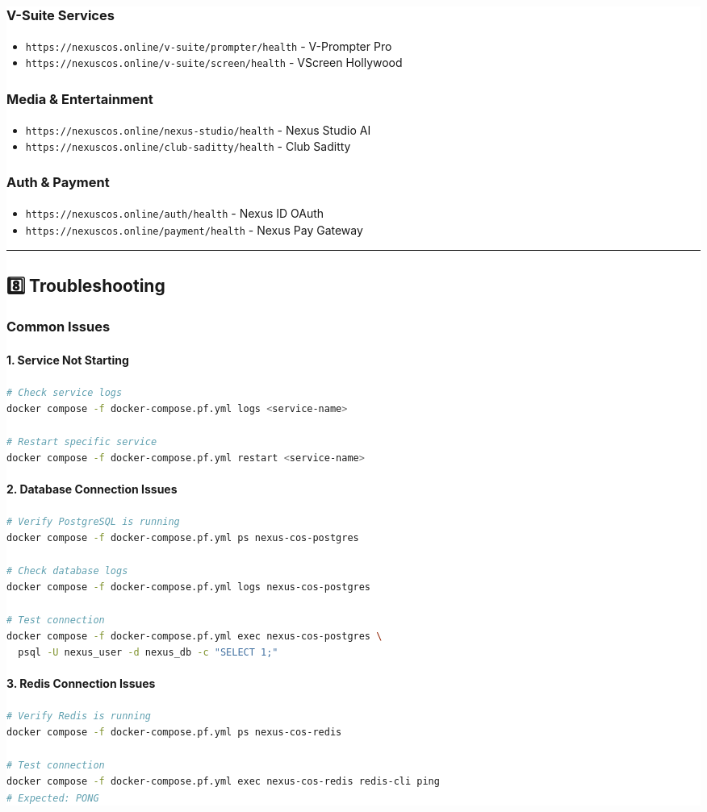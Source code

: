### V-Suite Services
- `https://nexuscos.online/v-suite/prompter/health` - V-Prompter Pro
- `https://nexuscos.online/v-suite/screen/health` - VScreen Hollywood

### Media & Entertainment
- `https://nexuscos.online/nexus-studio/health` - Nexus Studio AI
- `https://nexuscos.online/club-saditty/health` - Club Saditty

### Auth & Payment
- `https://nexuscos.online/auth/health` - Nexus ID OAuth
- `https://nexuscos.online/payment/health` - Nexus Pay Gateway

---

## 8️⃣ Troubleshooting

### Common Issues

#### 1. Service Not Starting

```bash
# Check service logs
docker compose -f docker-compose.pf.yml logs <service-name>

# Restart specific service
docker compose -f docker-compose.pf.yml restart <service-name>
```

#### 2. Database Connection Issues

```bash
# Verify PostgreSQL is running
docker compose -f docker-compose.pf.yml ps nexus-cos-postgres

# Check database logs
docker compose -f docker-compose.pf.yml logs nexus-cos-postgres

# Test connection
docker compose -f docker-compose.pf.yml exec nexus-cos-postgres \
  psql -U nexus_user -d nexus_db -c "SELECT 1;"
```

#### 3. Redis Connection Issues

```bash
# Verify Redis is running
docker compose -f docker-compose.pf.yml ps nexus-cos-redis

# Test connection
docker compose -f docker-compose.pf.yml exec nexus-cos-redis redis-cli ping
# Expected: PONG
```
